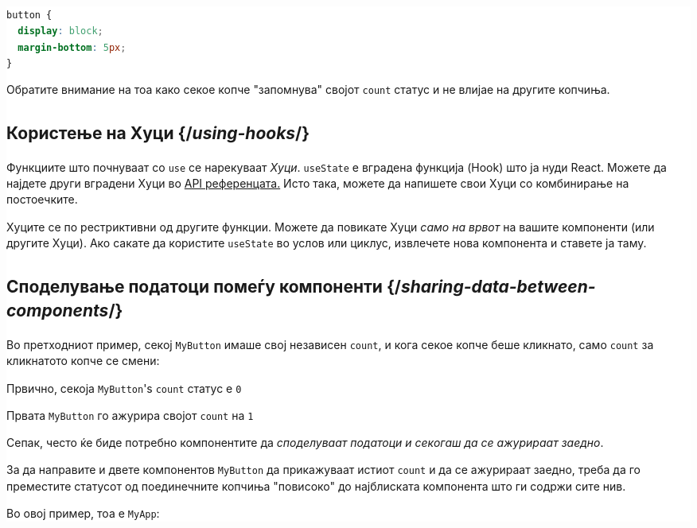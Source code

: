 ```css
button {
  display: block;
  margin-bottom: 5px;
}
```

</Sandpack>

Обратите внимание на тоа како секое копче "запомнува" својот `count` статус и не влијае на другите копчиња.

## Користење на Хуци {/*using-hooks*/}

Функциите што почнуваат со `use` се нарекуваат *Хуци*. `useState` е вградена функција (Hook) што ја нуди React. Можете да најдете други вградени Хуци во [API референцата.](/reference/react) Исто така, можете да напишете свои Хуци со комбинирање на постоечките.

Хуците се по рестриктивни од другите функции. Можете да повикате Хуци *само на врвот* на вашите компоненти (или другите Хуци). Ако сакате да користите `useState` во услов или циклус, извлечете нова компонента и ставете ја таму.

## Споделување податоци помеѓу компоненти {/*sharing-data-between-components*/}

Во претходниот пример, секој `MyButton` имаше свој независен `count`, и кога секое копче беше кликнато, само `count` за кликнатото копче се смени:

<DiagramGroup>

<Diagram name="sharing_data_child" height={367} width={407} alt="Дијаграм што прикажува дрво од три компоненти, еден родител обележан како MyApp и два деца обележани како MyButton. И двете компоненти MyButton содржат count со вредност нула.">
 
Првично, секоја `MyButton`'s `count` статус е `0`

</Diagram>

<Diagram name="sharing_data_child_clicked" height={367} width={407} alt="Истиот дијаграм како претходниот, со истакнат count на првата компонента MyButton што укажува на клик со вредноста на count зголемена на еден. Втората компонента MyButton сè уште содржи вредност нула.">

Првата `MyButton` го ажурира својот `count` на `1`

</Diagram>

</DiagramGroup>

Сепак, често ќе биде потребно компонентите да *споделуваат податоци и секогаш да се ажурираат заедно*.

За да направите и двете компонентов `MyButton` да прикажуваат истиот `count` и да се ажурираат заедно, треба да го преместите статусот од поединечните копчиња "повисоко" до најблиската компонента што ги содржи сите нив.

Во овој пример, тоа е `MyApp`:

<DiagramGroup>
